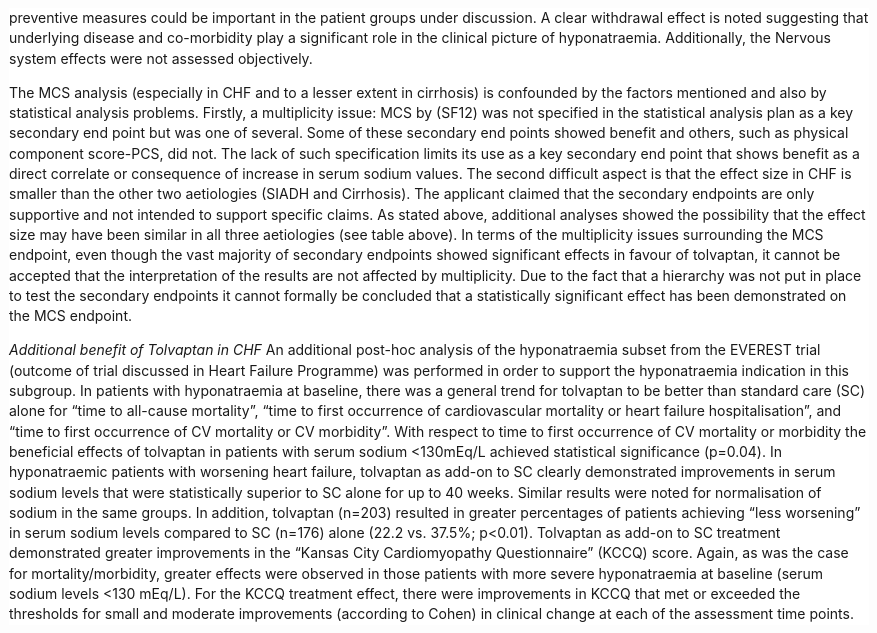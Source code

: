 preventive measures could be important in the patient groups under discussion. A clear withdrawal
effect is noted suggesting that underlying disease and co-morbidity play a significant role in the
clinical picture of hyponatraemia. Additionally, the Nervous system effects were not assessed
objectively.

The MCS analysis (especially in CHF and to a lesser extent in cirrhosis) is confounded by the factors
mentioned and also by statistical analysis problems. Firstly, a multiplicity issue: MCS by (SF12) was
not specified in the statistical analysis plan as a key secondary end point but was one of several. Some
of these secondary end points showed benefit and others, such as physical component score-PCS, did
not. The lack of such specification limits its use as a key secondary end point that shows benefit as a
direct correlate or consequence of increase in serum sodium values. The second difficult aspect is that
the effect size in CHF is smaller than the other two aetiologies (SIADH and Cirrhosis). The applicant
claimed that the secondary endpoints are only supportive and not intended to support specific claims.
As stated above, additional analyses showed the possibility that the effect size may have been similar
in all three aetiologies (see table above). In terms of the multiplicity issues surrounding the MCS
endpoint, even though the vast majority of secondary endpoints showed significant effects in favour of
tolvaptan, it cannot be accepted that the interpretation of the results are not affected by multiplicity.
Due to the fact that a hierarchy was not put in place to test the secondary endpoints it cannot formally
be concluded that a statistically significant effect has been demonstrated on the MCS endpoint.

*Additional benefit of Tolvaptan in CHF*
An additional post-hoc analysis of the hyponatraemia subset from the EVEREST trial (outcome of
trial discussed in Heart Failure Programme) was performed in order to support the hyponatraemia
indication in this subgroup. In patients with hyponatraemia at baseline, there was a general trend for
tolvaptan to be better than standard care (SC) alone for “time to all-cause mortality”, “time to first
occurrence of cardiovascular mortality or heart failure hospitalisation”, and “time to first occurrence of
CV mortality or CV morbidity”. With respect to time to first occurrence of CV mortality or morbidity
the beneficial effects of tolvaptan in patients with serum sodium <130mEq/L achieved statistical
significance (p=0.04). In hyponatraemic patients with worsening heart failure, tolvaptan as add-on to
SC clearly demonstrated improvements in serum sodium levels that were statistically superior to SC
alone for up to 40 weeks. Similar results were noted for normalisation of sodium in the same groups.
In addition, tolvaptan (n=203) resulted in greater percentages of patients achieving “less worsening” in
serum sodium levels compared to SC (n=176) alone (22.2 vs. 37.5%; p<0.01). Tolvaptan as add-on to
SC treatment demonstrated greater improvements in the “Kansas City Cardiomyopathy Questionnaire”
(KCCQ) score. Again, as was the case for mortality/morbidity, greater effects were observed in those
patients with more severe hyponatraemia at baseline (serum sodium levels <130 mEq/L). For the
KCCQ treatment effect, there were improvements in KCCQ that met or exceeded the thresholds for
small and moderate improvements (according to Cohen) in clinical change at each of the assessment
time points.
